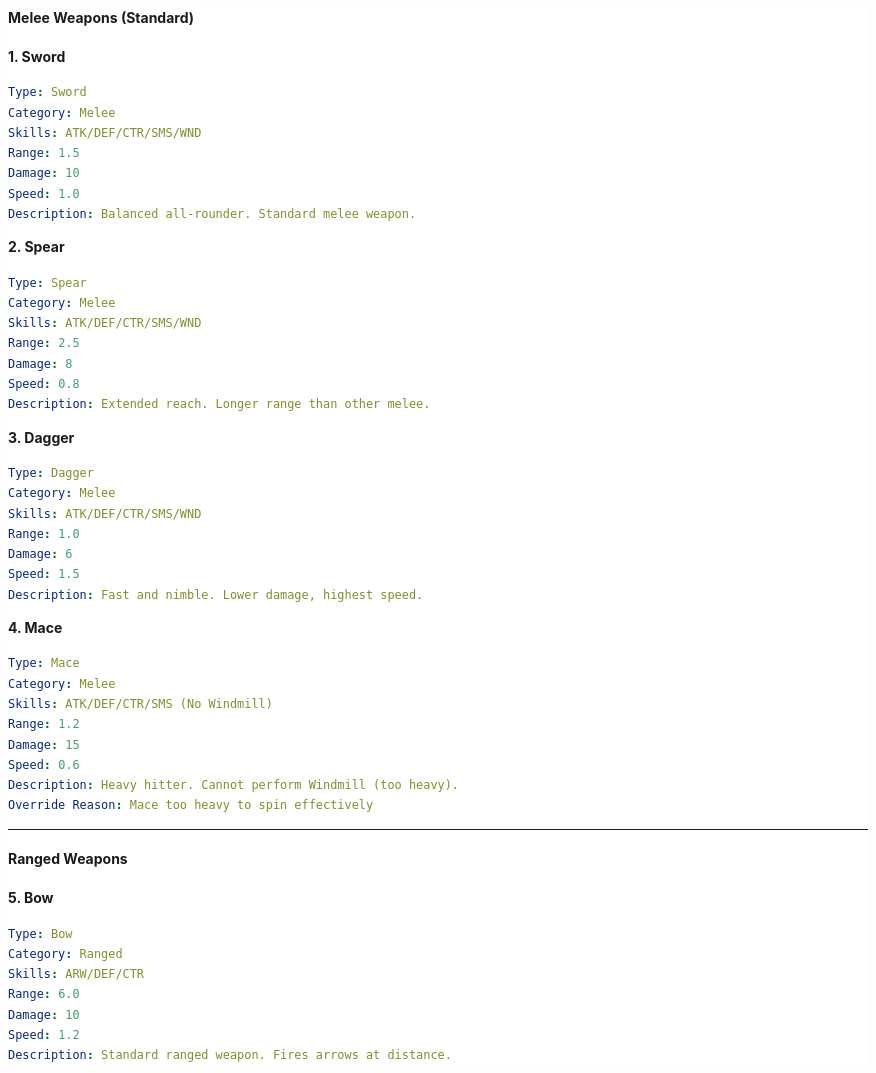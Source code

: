 #### **Melee Weapons (Standard)**

**1. Sword**
```yaml
Type: Sword
Category: Melee
Skills: ATK/DEF/CTR/SMS/WND
Range: 1.5
Damage: 10
Speed: 1.0
Description: Balanced all-rounder. Standard melee weapon.
```

**2. Spear**
```yaml
Type: Spear
Category: Melee
Skills: ATK/DEF/CTR/SMS/WND
Range: 2.5
Damage: 8
Speed: 0.8
Description: Extended reach. Longer range than other melee.
```

**3. Dagger**
```yaml
Type: Dagger
Category: Melee
Skills: ATK/DEF/CTR/SMS/WND
Range: 1.0
Damage: 6
Speed: 1.5
Description: Fast and nimble. Lower damage, highest speed.
```

**4. Mace**
```yaml
Type: Mace
Category: Melee
Skills: ATK/DEF/CTR/SMS (No Windmill)
Range: 1.2
Damage: 15
Speed: 0.6
Description: Heavy hitter. Cannot perform Windmill (too heavy).
Override Reason: Mace too heavy to spin effectively
```

---

#### **Ranged Weapons**

**5. Bow**
```yaml
Type: Bow
Category: Ranged
Skills: ARW/DEF/CTR
Range: 6.0
Damage: 10
Speed: 1.2
Description: Standard ranged weapon. Fires arrows at distance.
```
